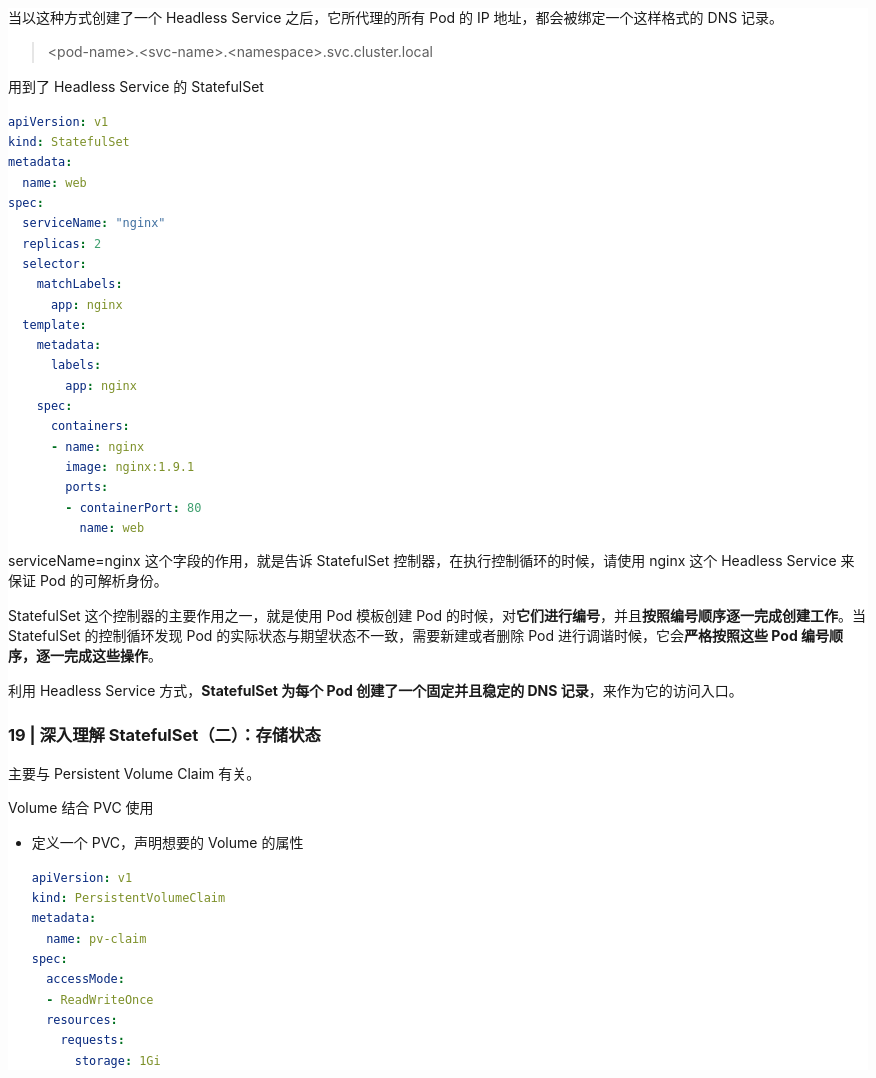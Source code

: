 当以这种方式创建了一个 Headless Service 之后，它所代理的所有 Pod 的 IP 地址，都会被绑定一个这样格式的 DNS 记录。

> \<pod-name\>.\<svc-name\>.\<namespace\>.svc.cluster.local

用到了 Headless Service 的 StatefulSet

```yaml
apiVersion: v1
kind: StatefulSet
metadata:
  name: web
spec:
  serviceName: "nginx"
  replicas: 2
  selector:
    matchLabels:
      app: nginx
  template:
    metadata:
      labels:
        app: nginx
    spec:
      containers:
      - name: nginx
        image: nginx:1.9.1
        ports:
        - containerPort: 80
          name: web
```

serviceName=nginx 这个字段的作用，就是告诉 StatefulSet 控制器，在执行控制循环的时候，请使用 nginx 这个 Headless Service 来保证 Pod 的可解析身份。 

StatefulSet 这个控制器的主要作用之一，就是使用 Pod 模板创建 Pod 的时候，对**它们进行编号**，并且**按照编号顺序逐一完成创建工作**。当 StatefulSet 的控制循环发现 Pod 的实际状态与期望状态不一致，需要新建或者删除 Pod 进行调谐时候，它会**严格按照这些 Pod 编号顺序，逐一完成这些操作**。

利用 Headless Service 方式，**StatefulSet 为每个 Pod 创建了一个固定并且稳定的 DNS 记录**，来作为它的访问入口。

### 19 | 深入理解 StatefulSet（二）：存储状态

主要与 Persistent Volume Claim 有关。

Volume 结合 PVC 使用

-  定义一个 PVC，声明想要的 Volume 的属性

    ```yaml
    apiVersion: v1
    kind: PersistentVolumeClaim
    metadata:
      name: pv-claim
    spec:
      accessMode:
      - ReadWriteOnce
      resources:
        requests:
          storage: 1Gi
    ```
